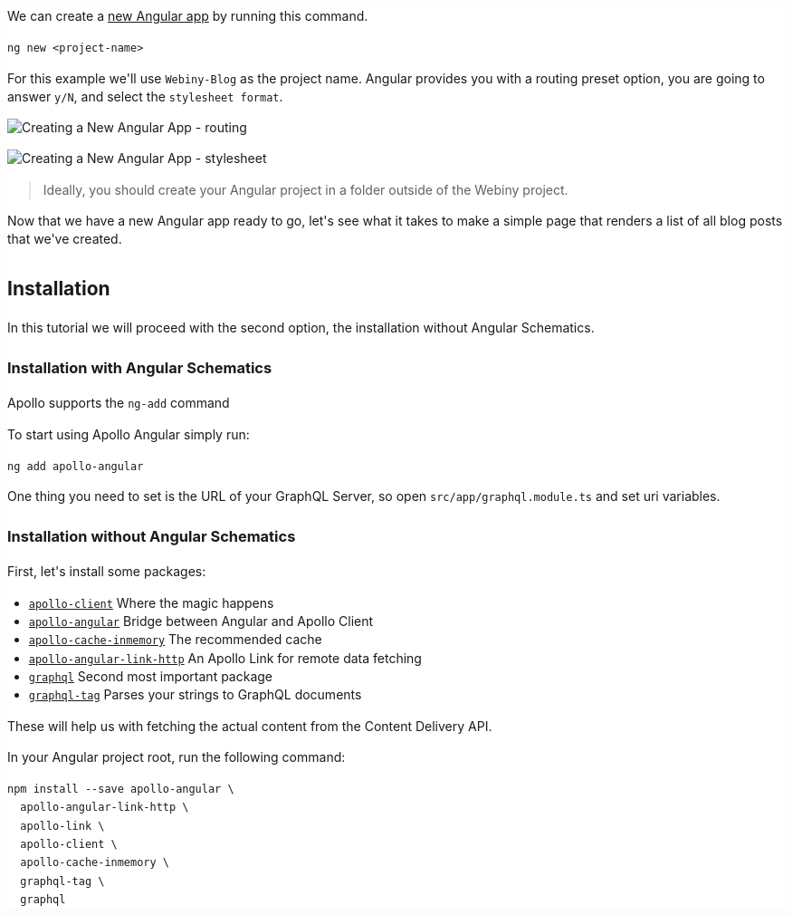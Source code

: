 We can create a [new Angular app](https://cli.angular.io/) by running this command.
```
ng new <project-name>
```
For this example we'll use `Webiny-Blog` as the project name. 
Angular provides you with a routing preset option, you are going to answer `y/N`, and select the `stylesheet format`.

![Creating a New Angular App - routing](/img/guides/headless-angular-tutorial/ng-new-routing.png)

![Creating a New Angular App - stylesheet](/img/guides/headless-angular-tutorial/ng-new-stylesheet-css.png)

> Ideally, you should create your Angular project in a folder outside of the Webiny project.

Now that we have a new Angular app ready to go, let's see what it takes to make a simple page that renders a list of all blog posts that we've created.

## Installation 

In this tutorial we will proceed with the second option, the installation without Angular Schematics.

### Installation with Angular Schematics

Apollo supports the `ng-add` command

To start using Apollo Angular simply run:

```
ng add apollo-angular
```

One thing you need to set is the URL of your GraphQL Server, so open `src/app/graphql.module.ts` and set uri variables.

### Installation without Angular Schematics

First, let's install some packages:

- [`apollo-client`](https://www.apollographql.com/docs/angular/) Where the magic happens
- [`apollo-angular`](https://github.com/kamilkisiela/apollo-angular) Bridge between Angular and Apollo Client
- [`apollo-cache-inmemory`](https://www.npmjs.com/package/apollo-cache-inmemory) The recommended cache
- [`apollo-angular-link-http`](https://www.npmjs.com/package/apollo-angular-link-http) An Apollo Link for remote data fetching
- [`graphql`](https://graphql.org/) Second most important package
- [`graphql-tag`](https://github.com/apollographql/graphql-tag) Parses your strings to GraphQL documents

These will help us with fetching the actual content from the Content Delivery API.

In your Angular project root, run the following command:

```
npm install --save apollo-angular \
  apollo-angular-link-http \
  apollo-link \
  apollo-client \
  apollo-cache-inmemory \
  graphql-tag \
  graphql
```
